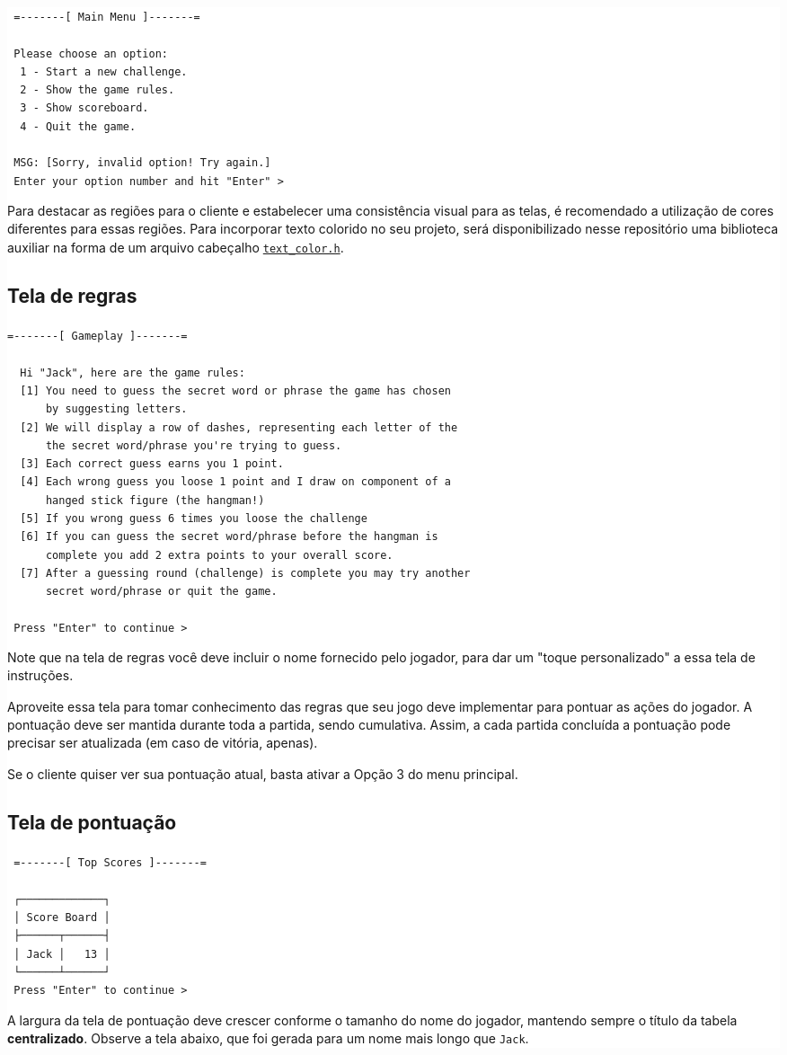 ```
 =-------[ Main Menu ]-------=

 Please choose an option:
  1 - Start a new challenge.
  2 - Show the game rules.
  3 - Show scoreboard.
  4 - Quit the game.

 MSG: [Sorry, invalid option! Try again.]
 Enter your option number and hit "Enter" >
```

Para destacar as regiões para o cliente e estabelecer uma consistência visual para as telas, é recomendado a utilização de cores diferentes para essas regiões. Para incorporar texto colorido no seu projeto, será disponibilizado nesse repositório uma biblioteca auxiliar na forma de um arquivo cabeçalho [`text_color.h`](source/utils/text_color.h).

## Tela de regras

```
=-------[ Gameplay ]-------=

  Hi "Jack", here are the game rules:
  [1] You need to guess the secret word or phrase the game has chosen
      by suggesting letters.
  [2] We will display a row of dashes, representing each letter of the
      the secret word/phrase you're trying to guess.
  [3] Each correct guess earns you 1 point.
  [4] Each wrong guess you loose 1 point and I draw on component of a
      hanged stick figure (the hangman!)
  [5] If you wrong guess 6 times you loose the challenge
  [6] If you can guess the secret word/phrase before the hangman is
      complete you add 2 extra points to your overall score.
  [7] After a guessing round (challenge) is complete you may try another
      secret word/phrase or quit the game.

 Press "Enter" to continue >
```
Note que na tela de regras você deve incluir o nome fornecido pelo jogador, para dar um "toque personalizado" a essa tela de instruções.

Aproveite essa tela para tomar conhecimento das regras que seu jogo deve implementar para pontuar as ações do jogador. A pontuação deve ser mantida durante toda a partida, sendo cumulativa. Assim, a cada partida concluída a pontuação pode precisar ser atualizada (em caso de vitória, apenas).

Se o cliente quiser ver sua pontuação atual, basta ativar a Opção 3 do menu principal.

## Tela de pontuação

```
 =-------[ Top Scores ]-------=

 ┌─────────────┐
 │ Score Board │
 ├──────┬──────┤
 │ Jack │   13 │
 └──────┴──────┘
 Press "Enter" to continue >
```
A largura da tela de pontuação deve crescer conforme o tamanho do nome do jogador, mantendo sempre o título da tabela **centralizado**. Observe a tela abaixo, que foi gerada para um nome mais longo que `Jack`.
